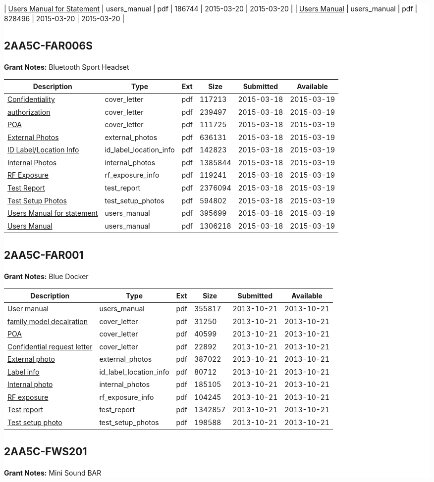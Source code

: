 | [Users Manual for Statement](2AA5C-FAR006A/91634538dac29bc19ea92b39fba08e73/2560813.pdf) | users_manual | pdf | 186744 | 2015-03-20 | 2015-03-20 |
| [Users Manual](2AA5C-FAR006A/91634538dac29bc19ea92b39fba08e73/2560814.pdf) | users_manual | pdf | 828496 | 2015-03-20 | 2015-03-20 |
## 2AA5C-FAR006S
**Grant Notes:** Bluetooth Sport Headset

| Description | Type | Ext | Size | Submitted | Available |
| ----------- | ---- | --- | ---- | --------- | --------- |
| [Confidentiality](2AA5C-FAR006S/87337b841f2496ff12483533f0483c26/2558150.pdf) | cover_letter | pdf | 117213 | 2015-03-18 | 2015-03-19 |
| [authorization](2AA5C-FAR006S/87337b841f2496ff12483533f0483c26/2029204.pdf) | cover_letter | pdf | 239497 | 2015-03-18 | 2015-03-19 |
| [POA](2AA5C-FAR006S/87337b841f2496ff12483533f0483c26/2558152.pdf) | cover_letter | pdf | 111725 | 2015-03-18 | 2015-03-19 |
| [External Photos](2AA5C-FAR006S/87337b841f2496ff12483533f0483c26/2558144.pdf) | external_photos | pdf | 636131 | 2015-03-18 | 2015-03-19 |
| [ID Label/Location Info](2AA5C-FAR006S/87337b841f2496ff12483533f0483c26/2558146.pdf) | id_label_location_info | pdf | 142823 | 2015-03-18 | 2015-03-19 |
| [Internal Photos](2AA5C-FAR006S/87337b841f2496ff12483533f0483c26/2558145.pdf) | internal_photos | pdf | 1385844 | 2015-03-18 | 2015-03-19 |
| [RF Exposure](2AA5C-FAR006S/87337b841f2496ff12483533f0483c26/2558154.pdf) | rf_exposure_info | pdf | 119241 | 2015-03-18 | 2015-03-19 |
| [Test Report](2AA5C-FAR006S/87337b841f2496ff12483533f0483c26/2558153.pdf) | test_report | pdf | 2376094 | 2015-03-18 | 2015-03-19 |
| [Test Setup Photos](2AA5C-FAR006S/87337b841f2496ff12483533f0483c26/2558149.pdf) | test_setup_photos | pdf | 594802 | 2015-03-18 | 2015-03-19 |
| [Users Manual for statement](2AA5C-FAR006S/87337b841f2496ff12483533f0483c26/2558147.pdf) | users_manual | pdf | 395699 | 2015-03-18 | 2015-03-19 |
| [Users Manual](2AA5C-FAR006S/87337b841f2496ff12483533f0483c26/2558148.pdf) | users_manual | pdf | 1306218 | 2015-03-18 | 2015-03-19 |
## 2AA5C-FAR001
**Grant Notes:** Blue Docker

| Description | Type | Ext | Size | Submitted | Available |
| ----------- | ---- | --- | ---- | --------- | --------- |
| [User manual](2AA5C-FAR001/8029a2365f3e8420d40643f61e8d781c/2097046.pdf) | users_manual | pdf | 355817 | 2013-10-21 | 2013-10-21 |
| [family model decalration](2AA5C-FAR001/8029a2365f3e8420d40643f61e8d781c/2097034.pdf) | cover_letter | pdf | 31250 | 2013-10-21 | 2013-10-21 |
| [POA](2AA5C-FAR001/8029a2365f3e8420d40643f61e8d781c/2097035.pdf) | cover_letter | pdf | 40599 | 2013-10-21 | 2013-10-21 |
| [Confidential request letter](2AA5C-FAR001/8029a2365f3e8420d40643f61e8d781c/2097036.pdf) | cover_letter | pdf | 22892 | 2013-10-21 | 2013-10-21 |
| [External photo](2AA5C-FAR001/8029a2365f3e8420d40643f61e8d781c/2097043.pdf) | external_photos | pdf | 387022 | 2013-10-21 | 2013-10-21 |
| [Label info](2AA5C-FAR001/8029a2365f3e8420d40643f61e8d781c/2097045.pdf) | id_label_location_info | pdf | 80712 | 2013-10-21 | 2013-10-21 |
| [Internal photo](2AA5C-FAR001/8029a2365f3e8420d40643f61e8d781c/2097044.pdf) | internal_photos | pdf | 185105 | 2013-10-21 | 2013-10-21 |
| [RF exposure](2AA5C-FAR001/8029a2365f3e8420d40643f61e8d781c/2097040.pdf) | rf_exposure_info | pdf | 104245 | 2013-10-21 | 2013-10-21 |
| [Test report](2AA5C-FAR001/8029a2365f3e8420d40643f61e8d781c/2097041.pdf) | test_report | pdf | 1342857 | 2013-10-21 | 2013-10-21 |
| [Test setup photo](2AA5C-FAR001/8029a2365f3e8420d40643f61e8d781c/2097042.pdf) | test_setup_photos | pdf | 198588 | 2013-10-21 | 2013-10-21 |
## 2AA5C-FWS201
**Grant Notes:** Mini Sound BAR
